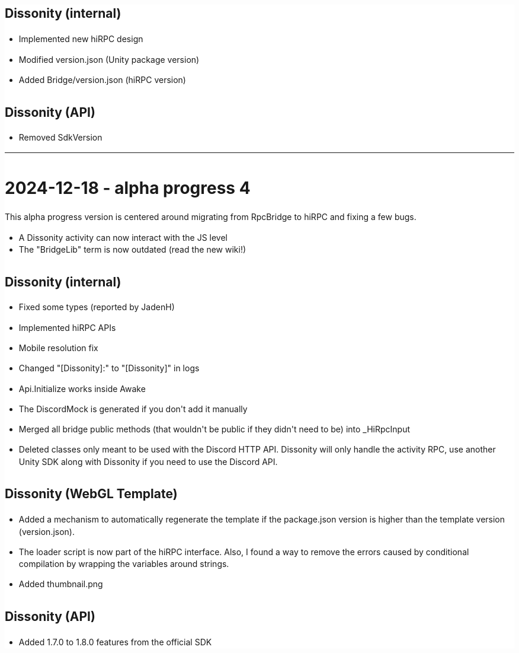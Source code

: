 ## Dissonity (internal)

- Implemented new hiRPC design

- Modified version.json (Unity package version)

- Added Bridge/version.json (hiRPC version)

## Dissonity (API)

- Removed SdkVersion

---

# 2024-12-18 - alpha progress 4

This alpha progress version is centered around migrating from RpcBridge to hiRPC and fixing a few bugs.

- A Dissonity activity can now interact with the JS level
- The "BridgeLib" term is now outdated (read the new wiki!)

## Dissonity (internal)

- Fixed some types (reported by JadenH)

- Implemented hiRPC APIs

- Mobile resolution fix

- Changed "\[Dissonity\]:" to "\[Dissonity\]" in logs

- Api.Initialize works inside Awake

- The DiscordMock is generated if you don't add it manually

- Merged all bridge public methods (that wouldn't be public if they didn't need to be) into \_HiRpcInput

- Deleted classes only meant to be used with the Discord HTTP API. Dissonity will only handle the activity RPC, use another Unity SDK along with Dissonity if you need to use the Discord API.

## Dissonity (WebGL Template)

- Added a mechanism to automatically regenerate the template if the package.json version is higher than the template version (version.json).

- The loader script is now part of the hiRPC interface. Also, I found a way to remove the errors caused by conditional compilation by wrapping the variables around strings.

- Added thumbnail.png

## Dissonity (API)

- Added 1.7.0 to 1.8.0 features from the official SDK
